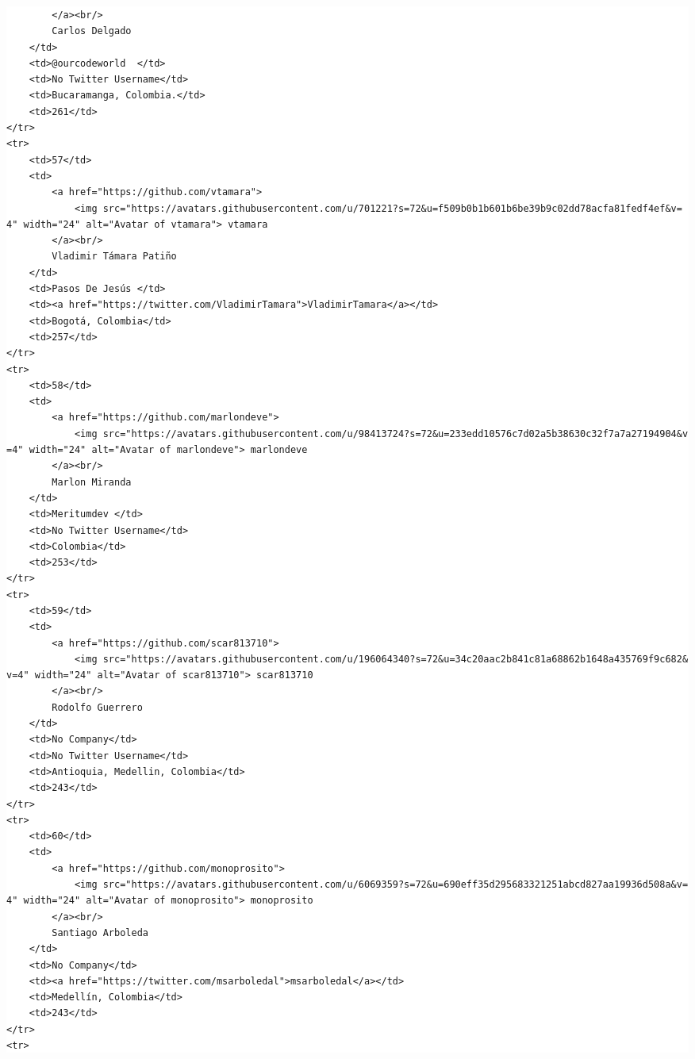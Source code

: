 			</a><br/>
			Carlos Delgado
		</td>
		<td>@ourcodeworld  </td>
		<td>No Twitter Username</td>
		<td>Bucaramanga, Colombia.</td>
		<td>261</td>
	</tr>
	<tr>
		<td>57</td>
		<td>
			<a href="https://github.com/vtamara">
				<img src="https://avatars.githubusercontent.com/u/701221?s=72&u=f509b0b1b601b6be39b9c02dd78acfa81fedf4ef&v=4" width="24" alt="Avatar of vtamara"> vtamara
			</a><br/>
			Vladimir Támara Patiño
		</td>
		<td>Pasos De Jesús </td>
		<td><a href="https://twitter.com/VladimirTamara">VladimirTamara</a></td>
		<td>Bogotá, Colombia</td>
		<td>257</td>
	</tr>
	<tr>
		<td>58</td>
		<td>
			<a href="https://github.com/marlondeve">
				<img src="https://avatars.githubusercontent.com/u/98413724?s=72&u=233edd10576c7d02a5b38630c32f7a7a27194904&v=4" width="24" alt="Avatar of marlondeve"> marlondeve
			</a><br/>
			Marlon Miranda
		</td>
		<td>Meritumdev </td>
		<td>No Twitter Username</td>
		<td>Colombia</td>
		<td>253</td>
	</tr>
	<tr>
		<td>59</td>
		<td>
			<a href="https://github.com/scar813710">
				<img src="https://avatars.githubusercontent.com/u/196064340?s=72&u=34c20aac2b841c81a68862b1648a435769f9c682&v=4" width="24" alt="Avatar of scar813710"> scar813710
			</a><br/>
			Rodolfo Guerrero
		</td>
		<td>No Company</td>
		<td>No Twitter Username</td>
		<td>Antioquia, Medellin, Colombia</td>
		<td>243</td>
	</tr>
	<tr>
		<td>60</td>
		<td>
			<a href="https://github.com/monoprosito">
				<img src="https://avatars.githubusercontent.com/u/6069359?s=72&u=690eff35d295683321251abcd827aa19936d508a&v=4" width="24" alt="Avatar of monoprosito"> monoprosito
			</a><br/>
			Santiago Arboleda
		</td>
		<td>No Company</td>
		<td><a href="https://twitter.com/msarboledal">msarboledal</a></td>
		<td>Medellín, Colombia</td>
		<td>243</td>
	</tr>
	<tr>